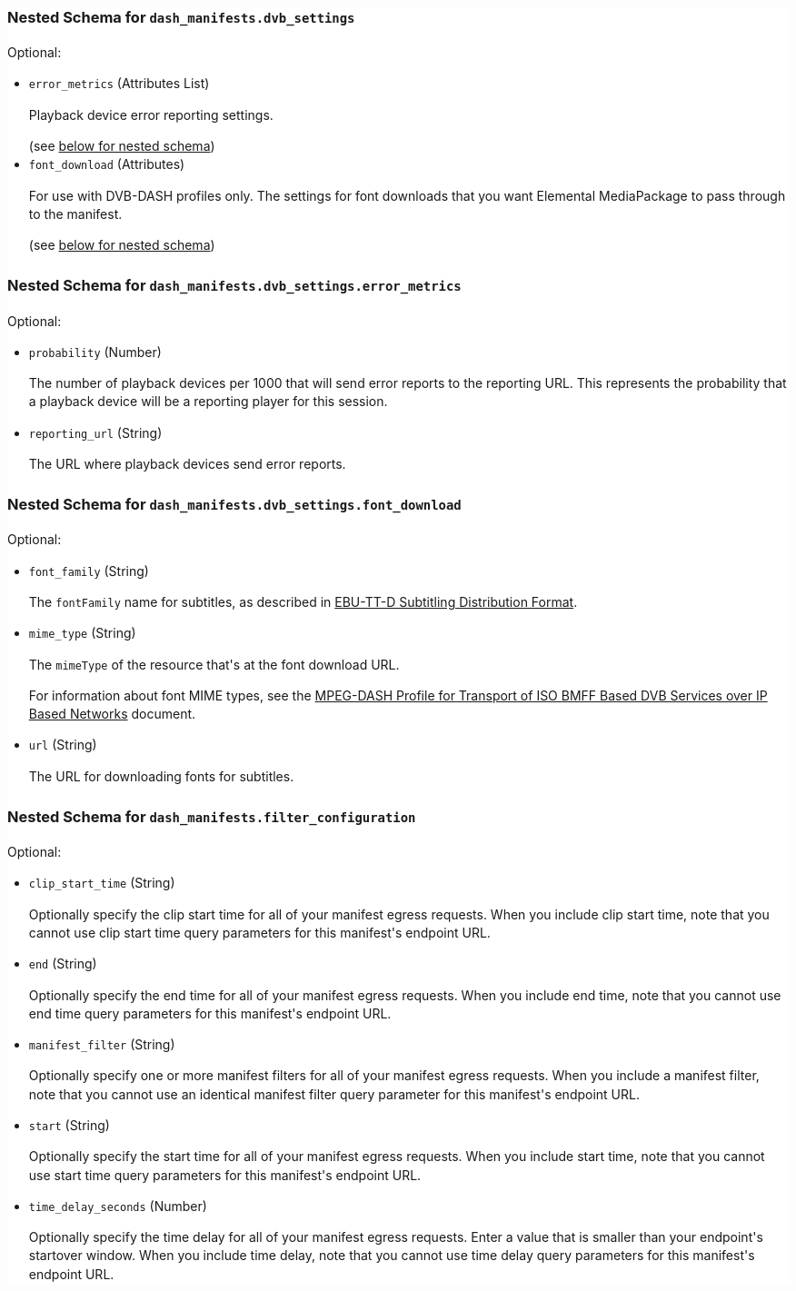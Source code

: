 <a id="nestedatt--dash_manifests--dvb_settings"></a>
### Nested Schema for `dash_manifests.dvb_settings`

Optional:

- `error_metrics` (Attributes List) <p>Playback device error reporting settings.</p> (see [below for nested schema](#nestedatt--dash_manifests--dvb_settings--error_metrics))
- `font_download` (Attributes) <p>For use with DVB-DASH profiles only. The settings for font downloads that you want Elemental MediaPackage to pass through to the manifest.</p> (see [below for nested schema](#nestedatt--dash_manifests--dvb_settings--font_download))

<a id="nestedatt--dash_manifests--dvb_settings--error_metrics"></a>
### Nested Schema for `dash_manifests.dvb_settings.error_metrics`

Optional:

- `probability` (Number) <p>The number of playback devices per 1000 that will send error reports to the reporting URL. This represents the probability that a playback device will be a reporting player for this session.</p>
- `reporting_url` (String) <p>The URL where playback devices send error reports.</p>


<a id="nestedatt--dash_manifests--dvb_settings--font_download"></a>
### Nested Schema for `dash_manifests.dvb_settings.font_download`

Optional:

- `font_family` (String) <p>The <code>fontFamily</code> name for subtitles, as described in <a href="https://tech.ebu.ch/publications/tech3380">EBU-TT-D Subtitling Distribution Format</a>. </p>
- `mime_type` (String) <p>The <code>mimeType</code> of the resource that's at the font download URL.</p> <p>For information about font MIME types, see the <a href="https://dvb.org/wp-content/uploads/2021/06/A168r4_MPEG-DASH-Profile-for-Transport-of-ISO-BMFF-Based-DVB-Services_Draft-ts_103-285-v140_November_2021.pdf">MPEG-DASH Profile for Transport of ISO BMFF Based DVB Services over IP Based Networks</a> document. </p>
- `url` (String) <p>The URL for downloading fonts for subtitles.</p>



<a id="nestedatt--dash_manifests--filter_configuration"></a>
### Nested Schema for `dash_manifests.filter_configuration`

Optional:

- `clip_start_time` (String) <p>Optionally specify the clip start time for all of your manifest egress requests. When you include clip start time, note that you cannot use clip start time query parameters for this manifest's endpoint URL.</p>
- `end` (String) <p>Optionally specify the end time for all of your manifest egress requests. When you include end time, note that you cannot use end time query parameters for this manifest's endpoint URL.</p>
- `manifest_filter` (String) <p>Optionally specify one or more manifest filters for all of your manifest egress requests. When you include a manifest filter, note that you cannot use an identical manifest filter query parameter for this manifest's endpoint URL.</p>
- `start` (String) <p>Optionally specify the start time for all of your manifest egress requests. When you include start time, note that you cannot use start time query parameters for this manifest's endpoint URL.</p>
- `time_delay_seconds` (Number) <p>Optionally specify the time delay for all of your manifest egress requests. Enter a value that is smaller than your endpoint's startover window. When you include time delay, note that you cannot use time delay query parameters for this manifest's endpoint URL.</p>
